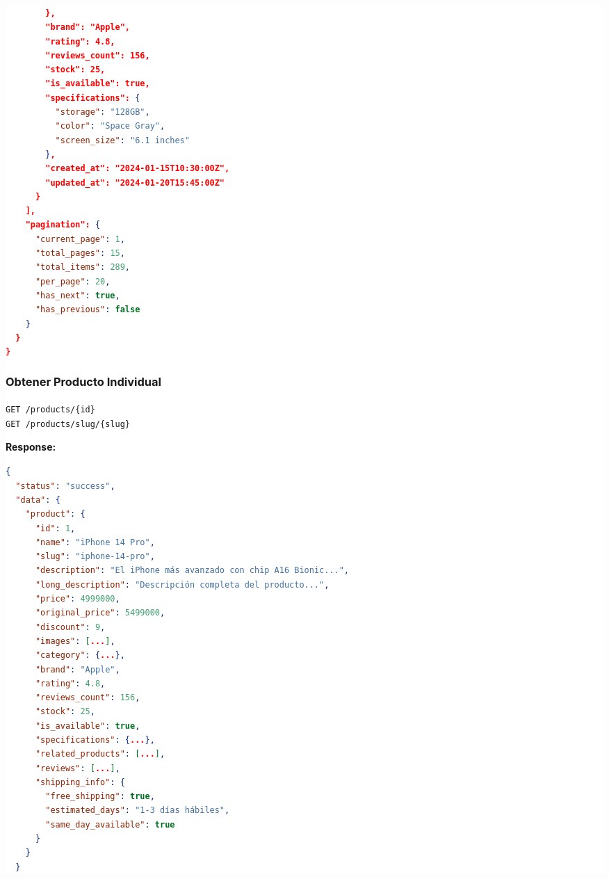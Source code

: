 ```json
        },
        "brand": "Apple",
        "rating": 4.8,
        "reviews_count": 156,
        "stock": 25,
        "is_available": true,
        "specifications": {
          "storage": "128GB",
          "color": "Space Gray",
          "screen_size": "6.1 inches"
        },
        "created_at": "2024-01-15T10:30:00Z",
        "updated_at": "2024-01-20T15:45:00Z"
      }
    ],
    "pagination": {
      "current_page": 1,
      "total_pages": 15,
      "total_items": 289,
      "per_page": 20,
      "has_next": true,
      "has_previous": false
    }
  }
}
```

### **Obtener Producto Individual**
```http
GET /products/{id}
GET /products/slug/{slug}
```

**Response:**
```json
{
  "status": "success",
  "data": {
    "product": {
      "id": 1,
      "name": "iPhone 14 Pro",
      "slug": "iphone-14-pro",
      "description": "El iPhone más avanzado con chip A16 Bionic...",
      "long_description": "Descripción completa del producto...",
      "price": 4999000,
      "original_price": 5499000,
      "discount": 9,
      "images": [...],
      "category": {...},
      "brand": "Apple",
      "rating": 4.8,
      "reviews_count": 156,
      "stock": 25,
      "is_available": true,
      "specifications": {...},
      "related_products": [...],
      "reviews": [...],
      "shipping_info": {
        "free_shipping": true,
        "estimated_days": "1-3 días hábiles",
        "same_day_available": true
      }
    }
  }
```